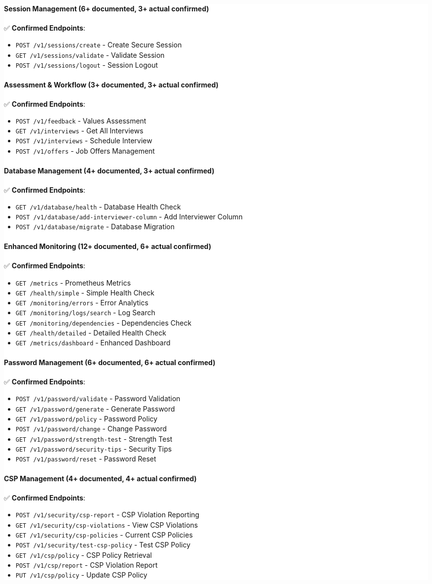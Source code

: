 #### Session Management (6+ documented, 3+ actual confirmed)
✅ **Confirmed Endpoints**:
- `POST /v1/sessions/create` - Create Secure Session
- `GET /v1/sessions/validate` - Validate Session
- `POST /v1/sessions/logout` - Session Logout

#### Assessment & Workflow (3+ documented, 3+ actual confirmed)
✅ **Confirmed Endpoints**:
- `POST /v1/feedback` - Values Assessment
- `GET /v1/interviews` - Get All Interviews
- `POST /v1/interviews` - Schedule Interview
- `POST /v1/offers` - Job Offers Management

#### Database Management (4+ documented, 3+ actual confirmed)
✅ **Confirmed Endpoints**:
- `GET /v1/database/health` - Database Health Check
- `POST /v1/database/add-interviewer-column` - Add Interviewer Column
- `POST /v1/database/migrate` - Database Migration

#### Enhanced Monitoring (12+ documented, 6+ actual confirmed)
✅ **Confirmed Endpoints**:
- `GET /metrics` - Prometheus Metrics
- `GET /health/simple` - Simple Health Check
- `GET /monitoring/errors` - Error Analytics
- `GET /monitoring/logs/search` - Log Search
- `GET /monitoring/dependencies` - Dependencies Check
- `GET /health/detailed` - Detailed Health Check
- `GET /metrics/dashboard` - Enhanced Dashboard

#### Password Management (6+ documented, 6+ actual confirmed)
✅ **Confirmed Endpoints**:
- `POST /v1/password/validate` - Password Validation
- `GET /v1/password/generate` - Generate Password
- `GET /v1/password/policy` - Password Policy
- `POST /v1/password/change` - Change Password
- `GET /v1/password/strength-test` - Strength Test
- `GET /v1/password/security-tips` - Security Tips
- `POST /v1/password/reset` - Password Reset

#### CSP Management (4+ documented, 4+ actual confirmed)
✅ **Confirmed Endpoints**:
- `POST /v1/security/csp-report` - CSP Violation Reporting
- `GET /v1/security/csp-violations` - View CSP Violations
- `GET /v1/security/csp-policies` - Current CSP Policies
- `POST /v1/security/test-csp-policy` - Test CSP Policy
- `GET /v1/csp/policy` - CSP Policy Retrieval
- `POST /v1/csp/report` - CSP Violation Report
- `PUT /v1/csp/policy` - Update CSP Policy
